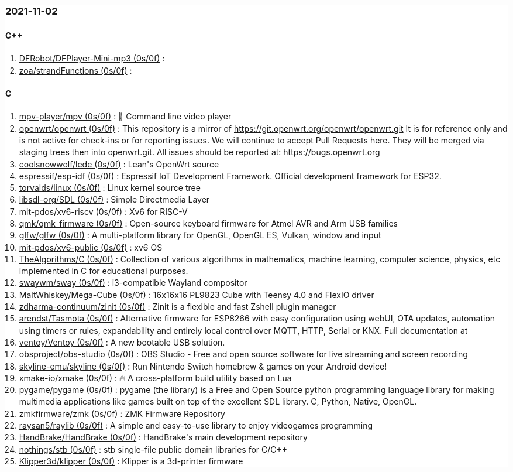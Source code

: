 ### 2021-11-02

#### C++
1. [DFRobot/DFPlayer-Mini-mp3 (0s/0f)](https://github.com/DFRobot/DFPlayer-Mini-mp3) : 
2. [zoa/strandFunctions (0s/0f)](https://github.com/zoa/strandFunctions) : 

#### C
1. [mpv-player/mpv (0s/0f)](https://github.com/mpv-player/mpv) : 🎥 Command line video player
2. [openwrt/openwrt (0s/0f)](https://github.com/openwrt/openwrt) : This repository is a mirror of https://git.openwrt.org/openwrt/openwrt.git It is for reference only and is not active for check-ins or for reporting issues. We will continue to accept Pull Requests here. They will be merged via staging trees then into openwrt.git. All issues should be reported at: https://bugs.openwrt.org
3. [coolsnowwolf/lede (0s/0f)](https://github.com/coolsnowwolf/lede) : Lean's OpenWrt source
4. [espressif/esp-idf (0s/0f)](https://github.com/espressif/esp-idf) : Espressif IoT Development Framework. Official development framework for ESP32.
5. [torvalds/linux (0s/0f)](https://github.com/torvalds/linux) : Linux kernel source tree
6. [libsdl-org/SDL (0s/0f)](https://github.com/libsdl-org/SDL) : Simple Directmedia Layer
7. [mit-pdos/xv6-riscv (0s/0f)](https://github.com/mit-pdos/xv6-riscv) : Xv6 for RISC-V
8. [qmk/qmk_firmware (0s/0f)](https://github.com/qmk/qmk_firmware) : Open-source keyboard firmware for Atmel AVR and Arm USB families
9. [glfw/glfw (0s/0f)](https://github.com/glfw/glfw) : A multi-platform library for OpenGL, OpenGL ES, Vulkan, window and input
10. [mit-pdos/xv6-public (0s/0f)](https://github.com/mit-pdos/xv6-public) : xv6 OS
11. [TheAlgorithms/C (0s/0f)](https://github.com/TheAlgorithms/C) : Collection of various algorithms in mathematics, machine learning, computer science, physics, etc implemented in C for educational purposes.
12. [swaywm/sway (0s/0f)](https://github.com/swaywm/sway) : i3-compatible Wayland compositor
13. [MaltWhiskey/Mega-Cube (0s/0f)](https://github.com/MaltWhiskey/Mega-Cube) : 16x16x16 PL9823 Cube with Teensy 4.0 and FlexIO driver
14. [zdharma-continuum/zinit (0s/0f)](https://github.com/zdharma-continuum/zinit) : Zinit is a flexible and fast Zshell plugin manager
15. [arendst/Tasmota (0s/0f)](https://github.com/arendst/Tasmota) : Alternative firmware for ESP8266 with easy configuration using webUI, OTA updates, automation using timers or rules, expandability and entirely local control over MQTT, HTTP, Serial or KNX. Full documentation at
16. [ventoy/Ventoy (0s/0f)](https://github.com/ventoy/Ventoy) : A new bootable USB solution.
17. [obsproject/obs-studio (0s/0f)](https://github.com/obsproject/obs-studio) : OBS Studio - Free and open source software for live streaming and screen recording
18. [skyline-emu/skyline (0s/0f)](https://github.com/skyline-emu/skyline) : Run Nintendo Switch homebrew & games on your Android device!
19. [xmake-io/xmake (0s/0f)](https://github.com/xmake-io/xmake) : 🔥 A cross-platform build utility based on Lua
20. [pygame/pygame (0s/0f)](https://github.com/pygame/pygame) : pygame (the library) is a Free and Open Source python programming language library for making multimedia applications like games built on top of the excellent SDL library. C, Python, Native, OpenGL.
21. [zmkfirmware/zmk (0s/0f)](https://github.com/zmkfirmware/zmk) : ZMK Firmware Repository
22. [raysan5/raylib (0s/0f)](https://github.com/raysan5/raylib) : A simple and easy-to-use library to enjoy videogames programming
23. [HandBrake/HandBrake (0s/0f)](https://github.com/HandBrake/HandBrake) : HandBrake's main development repository
24. [nothings/stb (0s/0f)](https://github.com/nothings/stb) : stb single-file public domain libraries for C/C++
25. [Klipper3d/klipper (0s/0f)](https://github.com/Klipper3d/klipper) : Klipper is a 3d-printer firmware

